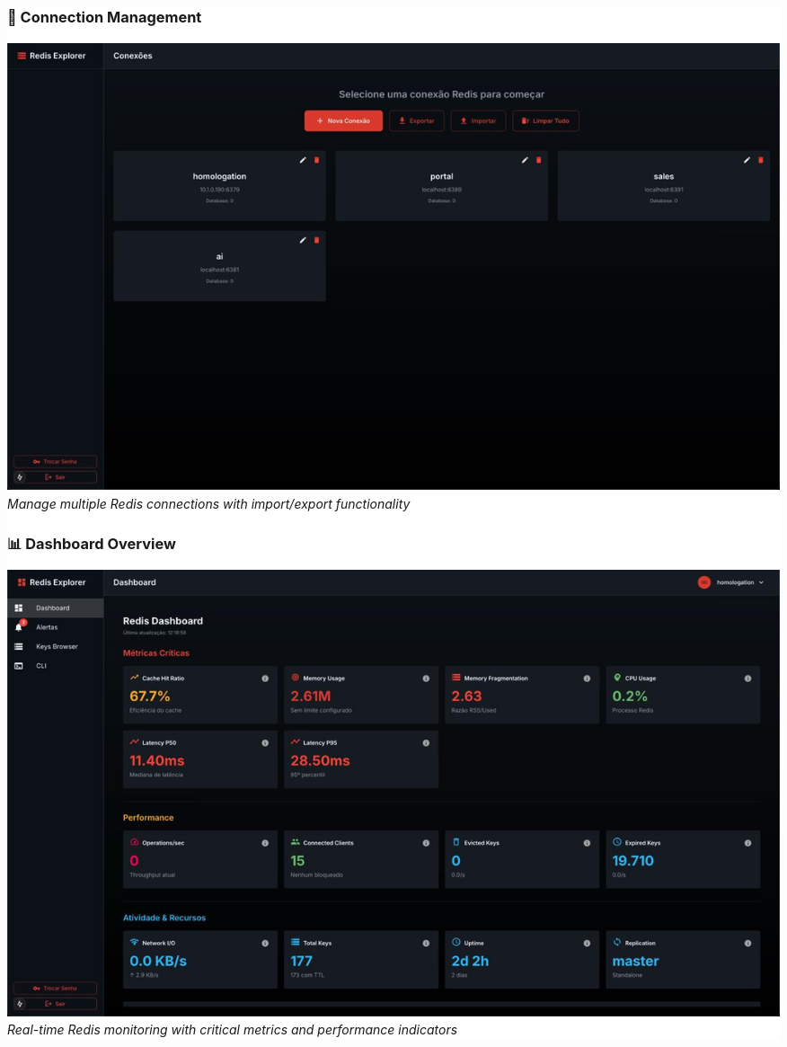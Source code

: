 ### 🔌 Connection Management
![Connection Manager](https://raw.githubusercontent.com/ruanbarroso/redis-explorer/main/docs/screenshots/connections.png)
*Manage multiple Redis connections with import/export functionality*

### 📊 Dashboard Overview
![Dashboard](https://raw.githubusercontent.com/ruanbarroso/redis-explorer/main/docs/screenshots/dashboard.png)
*Real-time Redis monitoring with critical metrics and performance indicators*
